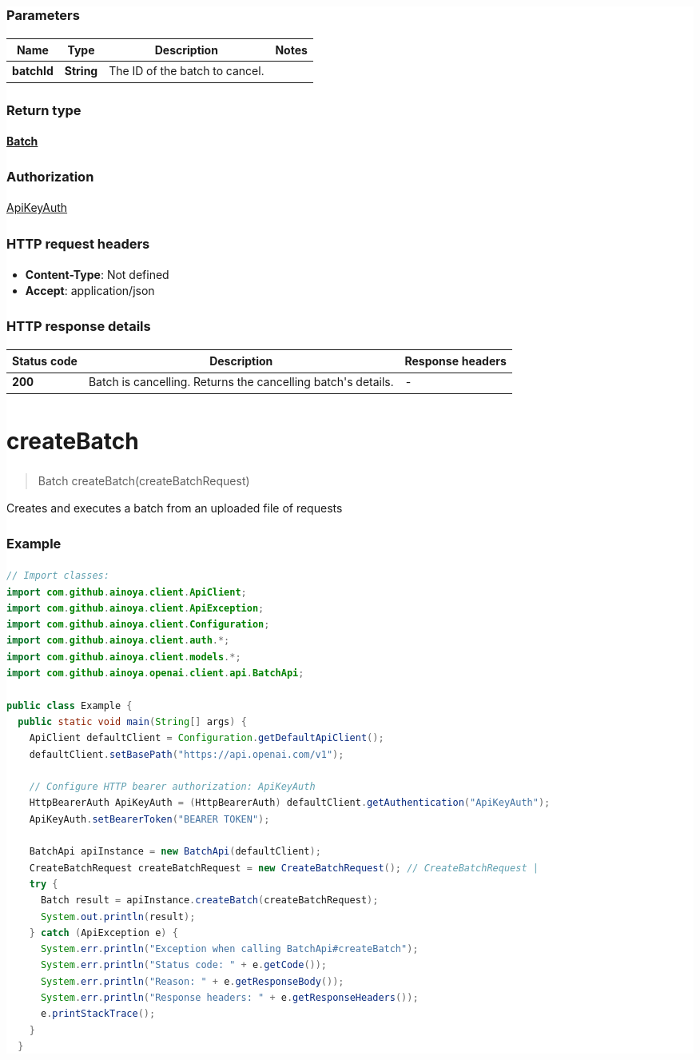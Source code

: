 ### Parameters

| Name | Type | Description  | Notes |
|------------- | ------------- | ------------- | -------------|
| **batchId** | **String**| The ID of the batch to cancel. | |

### Return type

[**Batch**](Batch.md)

### Authorization

[ApiKeyAuth](../README.md#ApiKeyAuth)

### HTTP request headers

 - **Content-Type**: Not defined
 - **Accept**: application/json

### HTTP response details
| Status code | Description | Response headers |
|-------------|-------------|------------------|
| **200** | Batch is cancelling. Returns the cancelling batch&#39;s details. |  -  |

<a id="createBatch"></a>
# **createBatch**
> Batch createBatch(createBatchRequest)

Creates and executes a batch from an uploaded file of requests

### Example
```java
// Import classes:
import com.github.ainoya.client.ApiClient;
import com.github.ainoya.client.ApiException;
import com.github.ainoya.client.Configuration;
import com.github.ainoya.client.auth.*;
import com.github.ainoya.client.models.*;
import com.github.ainoya.openai.client.api.BatchApi;

public class Example {
  public static void main(String[] args) {
    ApiClient defaultClient = Configuration.getDefaultApiClient();
    defaultClient.setBasePath("https://api.openai.com/v1");
    
    // Configure HTTP bearer authorization: ApiKeyAuth
    HttpBearerAuth ApiKeyAuth = (HttpBearerAuth) defaultClient.getAuthentication("ApiKeyAuth");
    ApiKeyAuth.setBearerToken("BEARER TOKEN");

    BatchApi apiInstance = new BatchApi(defaultClient);
    CreateBatchRequest createBatchRequest = new CreateBatchRequest(); // CreateBatchRequest | 
    try {
      Batch result = apiInstance.createBatch(createBatchRequest);
      System.out.println(result);
    } catch (ApiException e) {
      System.err.println("Exception when calling BatchApi#createBatch");
      System.err.println("Status code: " + e.getCode());
      System.err.println("Reason: " + e.getResponseBody());
      System.err.println("Response headers: " + e.getResponseHeaders());
      e.printStackTrace();
    }
  }
```